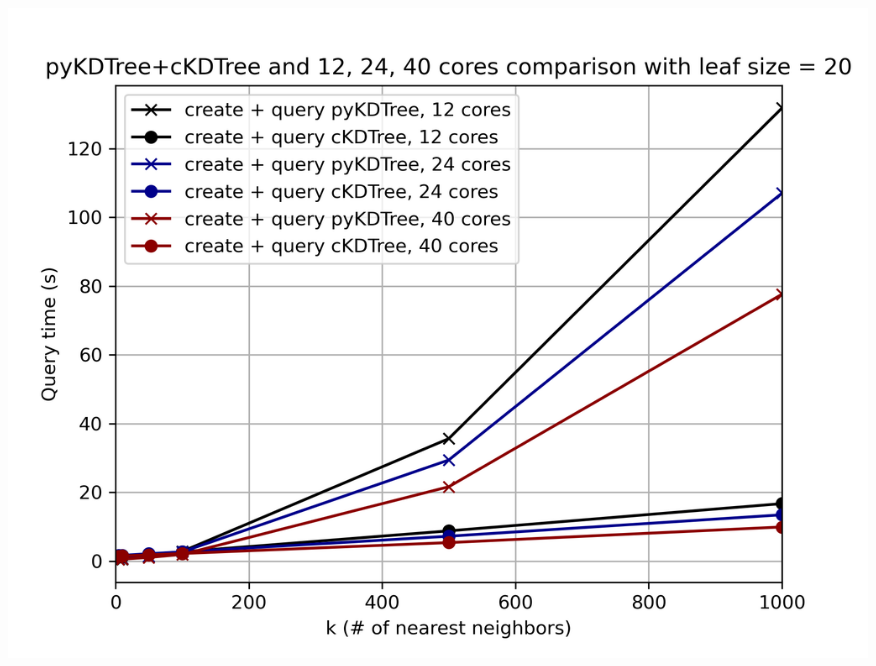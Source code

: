 ![Comparison of pyKDTree and cKDTree for different number of cores (both use a leaf size of 20). _cKDTree_ outperforms _pyKDTree_ and shows a nearly linear rise in time for increasing values in k-nearest neighbors. Higher number of cores result in faster processing time, most notably at higher number of ks. Processing times for lower k are faster for higher CPU speeds (3.9 GHz vs. 2.1 GHz). \label{pc_ckDTree_pyKDTree_k5_to_k1000_vcores_leafsize20}](figs/pc_ckDTree_pyKDTree_k5_to_k1000_vcores_leafsize20.png)
